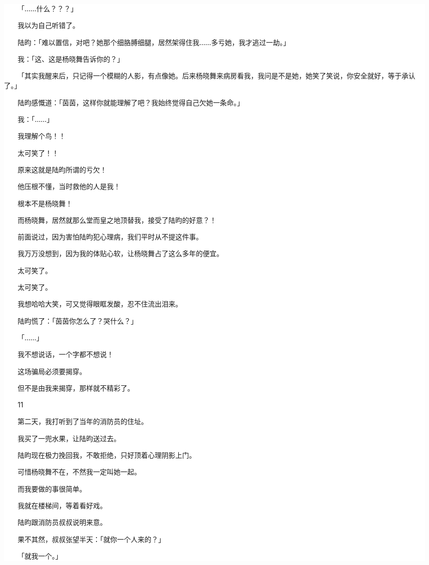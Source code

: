 &emsp;&emsp;「……什么？？？」  
  
&emsp;&emsp;我以为自己听错了。  
  
&emsp;&emsp;陆昀：「难以置信，对吧？她那个细胳膊细腿，居然架得住我……多亏她，我才逃过一劫。」  
  
&emsp;&emsp;我：「这、这是杨晓舞告诉你的？」  
  
&emsp;&emsp;「其实我醒来后，只记得一个模糊的人影，有点像她。后来杨晓舞来病房看我，我问是不是她，她笑了笑说，你安全就好，等于承认了。」  
  
&emsp;&emsp;陆昀感慨道：「茵茵，这样你就能理解了吧？我始终觉得自己欠她一条命。」  
  
&emsp;&emsp;我：「……」  
  
&emsp;&emsp;我理解个鸟！！  
  
&emsp;&emsp;太可笑了！！  
  
&emsp;&emsp;原来这就是陆昀所谓的亏欠！  
  
&emsp;&emsp;他压根不懂，当时救他的人是我！  
  
&emsp;&emsp;根本不是杨晓舞！  
  
&emsp;&emsp;而杨晓舞，居然就那么堂而皇之地顶替我，接受了陆昀的好意？！  
  
&emsp;&emsp;前面说过，因为害怕陆昀犯心理病，我们平时从不提这件事。  
  
&emsp;&emsp;我万万没想到，因为我的体贴心软，让杨晓舞占了这么多年的便宜。  
  
&emsp;&emsp;太可笑了。  
  
&emsp;&emsp;太可笑了。  
  
&emsp;&emsp;我想哈哈大笑，可又觉得眼眶发酸，忍不住流出泪来。  
  
&emsp;&emsp;陆昀慌了：「茵茵你怎么了？哭什么？」  
  
&emsp;&emsp;「……」  
  
&emsp;&emsp;我不想说话，一个字都不想说！  
  
&emsp;&emsp;这场骗局必须要揭穿。  
  
&emsp;&emsp;但不是由我来揭穿，那样就不精彩了。  
  
&emsp;&emsp;11  
  
&emsp;&emsp;第二天，我打听到了当年的消防员的住址。  
  
&emsp;&emsp;我买了一兜水果，让陆昀送过去。  
  
&emsp;&emsp;陆昀现在极力挽回我，不敢拒绝，只好顶着心理阴影上门。  
  
&emsp;&emsp;可惜杨晓舞不在，不然我一定叫她一起。  
  
&emsp;&emsp;而我要做的事很简单。  
  
&emsp;&emsp;我就在楼梯间，等着看好戏。  
  
&emsp;&emsp;陆昀跟消防员叔叔说明来意。  
  
&emsp;&emsp;果不其然，叔叔张望半天：「就你一个人来的？」  
  
&emsp;&emsp;「就我一个。」  
  